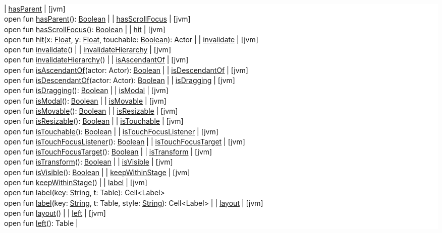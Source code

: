 | [hasParent](../../../[root]/-frustum-callibration/index.md#-1121300464%2FFunctions%2F971615585) | [jvm]<br>open fun [hasParent](../../../[root]/-frustum-callibration/index.md#-1121300464%2FFunctions%2F971615585)(): [Boolean](https://kotlinlang.org/api/latest/jvm/stdlib/kotlin/-boolean/index.html) |
| [hasScrollFocus](../../../[root]/-frustum-callibration/index.md#-158970763%2FFunctions%2F971615585) | [jvm]<br>open fun [hasScrollFocus](../../../[root]/-frustum-callibration/index.md#-158970763%2FFunctions%2F971615585)(): [Boolean](https://kotlinlang.org/api/latest/jvm/stdlib/kotlin/-boolean/index.html) |
| [hit](index.md#-137297218%2FFunctions%2F971615585) | [jvm]<br>open fun [hit](index.md#-137297218%2FFunctions%2F971615585)(x: [Float](https://kotlinlang.org/api/latest/jvm/stdlib/kotlin/-float/index.html), y: [Float](https://kotlinlang.org/api/latest/jvm/stdlib/kotlin/-float/index.html), touchable: [Boolean](https://kotlinlang.org/api/latest/jvm/stdlib/kotlin/-boolean/index.html)): Actor |
| [invalidate](../../../[root]/-frustum-callibration/index.md#-526025854%2FFunctions%2F971615585) | [jvm]<br>open fun [invalidate](../../../[root]/-frustum-callibration/index.md#-526025854%2FFunctions%2F971615585)() |
| [invalidateHierarchy](../../../[root]/-frustum-callibration/index.md#952777782%2FFunctions%2F971615585) | [jvm]<br>open fun [invalidateHierarchy](../../../[root]/-frustum-callibration/index.md#952777782%2FFunctions%2F971615585)() |
| [isAscendantOf](index.md#689865567%2FFunctions%2F971615585) | [jvm]<br>open fun [isAscendantOf](index.md#689865567%2FFunctions%2F971615585)(actor: Actor): [Boolean](https://kotlinlang.org/api/latest/jvm/stdlib/kotlin/-boolean/index.html) |
| [isDescendantOf](index.md#-601228511%2FFunctions%2F971615585) | [jvm]<br>open fun [isDescendantOf](index.md#-601228511%2FFunctions%2F971615585)(actor: Actor): [Boolean](https://kotlinlang.org/api/latest/jvm/stdlib/kotlin/-boolean/index.html) |
| [isDragging](../../../[root]/-frustum-callibration/index.md#-176939932%2FFunctions%2F971615585) | [jvm]<br>open fun [isDragging](../../../[root]/-frustum-callibration/index.md#-176939932%2FFunctions%2F971615585)(): [Boolean](https://kotlinlang.org/api/latest/jvm/stdlib/kotlin/-boolean/index.html) |
| [isModal](../../../[root]/-frustum-callibration/index.md#-1645654438%2FProperties%2F971615585) | [jvm]<br>open fun [isModal](../../../[root]/-frustum-callibration/index.md#-1645654438%2FProperties%2F971615585)(): [Boolean](https://kotlinlang.org/api/latest/jvm/stdlib/kotlin/-boolean/index.html) |
| [isMovable](../../../[root]/-frustum-callibration/index.md#1830010681%2FProperties%2F971615585) | [jvm]<br>open fun [isMovable](../../../[root]/-frustum-callibration/index.md#1830010681%2FProperties%2F971615585)(): [Boolean](https://kotlinlang.org/api/latest/jvm/stdlib/kotlin/-boolean/index.html) |
| [isResizable](../../../[root]/-frustum-callibration/index.md#1151392540%2FProperties%2F971615585) | [jvm]<br>open fun [isResizable](../../../[root]/-frustum-callibration/index.md#1151392540%2FProperties%2F971615585)(): [Boolean](https://kotlinlang.org/api/latest/jvm/stdlib/kotlin/-boolean/index.html) |
| [isTouchable](../../../[root]/-frustum-callibration/index.md#105595269%2FFunctions%2F971615585) | [jvm]<br>open fun [isTouchable](../../../[root]/-frustum-callibration/index.md#105595269%2FFunctions%2F971615585)(): [Boolean](https://kotlinlang.org/api/latest/jvm/stdlib/kotlin/-boolean/index.html) |
| [isTouchFocusListener](../../../[root]/-frustum-callibration/index.md#-1683290097%2FFunctions%2F971615585) | [jvm]<br>open fun [isTouchFocusListener](../../../[root]/-frustum-callibration/index.md#-1683290097%2FFunctions%2F971615585)(): [Boolean](https://kotlinlang.org/api/latest/jvm/stdlib/kotlin/-boolean/index.html) |
| [isTouchFocusTarget](../../../[root]/-frustum-callibration/index.md#1556580178%2FFunctions%2F971615585) | [jvm]<br>open fun [isTouchFocusTarget](../../../[root]/-frustum-callibration/index.md#1556580178%2FFunctions%2F971615585)(): [Boolean](https://kotlinlang.org/api/latest/jvm/stdlib/kotlin/-boolean/index.html) |
| [isTransform](../../../[root]/-frustum-callibration/index.md#-488380344%2FFunctions%2F971615585) | [jvm]<br>open fun [isTransform](../../../[root]/-frustum-callibration/index.md#-488380344%2FFunctions%2F971615585)(): [Boolean](https://kotlinlang.org/api/latest/jvm/stdlib/kotlin/-boolean/index.html) |
| [isVisible](../../../[root]/-frustum-callibration/index.md#-1472360308%2FFunctions%2F971615585) | [jvm]<br>open fun [isVisible](../../../[root]/-frustum-callibration/index.md#-1472360308%2FFunctions%2F971615585)(): [Boolean](https://kotlinlang.org/api/latest/jvm/stdlib/kotlin/-boolean/index.html) |
| [keepWithinStage](../../../[root]/-frustum-callibration/index.md#1777181647%2FProperties%2F971615585) | [jvm]<br>open fun [keepWithinStage](../../../[root]/-frustum-callibration/index.md#1777181647%2FProperties%2F971615585)() |
| [label](../../../com.shinkson47.SplashX6.rendering/-stage-window/label.md) | [jvm]<br>open fun [label](../../../com.shinkson47.SplashX6.rendering/-stage-window/label.md)(key: [String](https://docs.oracle.com/javase/8/docs/api/java/lang/String.html), t: Table): Cell&lt;Label&gt;<br>open fun [label](../../../com.shinkson47.SplashX6.rendering/-stage-window/label.md)(key: [String](https://docs.oracle.com/javase/8/docs/api/java/lang/String.html), t: Table, style: [String](https://docs.oracle.com/javase/8/docs/api/java/lang/String.html)): Cell&lt;Label&gt; |
| [layout](../../../[root]/-frustum-callibration/index.md#851229811%2FFunctions%2F971615585) | [jvm]<br>open fun [layout](../../../[root]/-frustum-callibration/index.md#851229811%2FFunctions%2F971615585)() |
| [left](../../../[root]/-frustum-callibration/index.md#204341814%2FFunctions%2F971615585) | [jvm]<br>open fun [left](../../../[root]/-frustum-callibration/index.md#204341814%2FFunctions%2F971615585)(): Table |